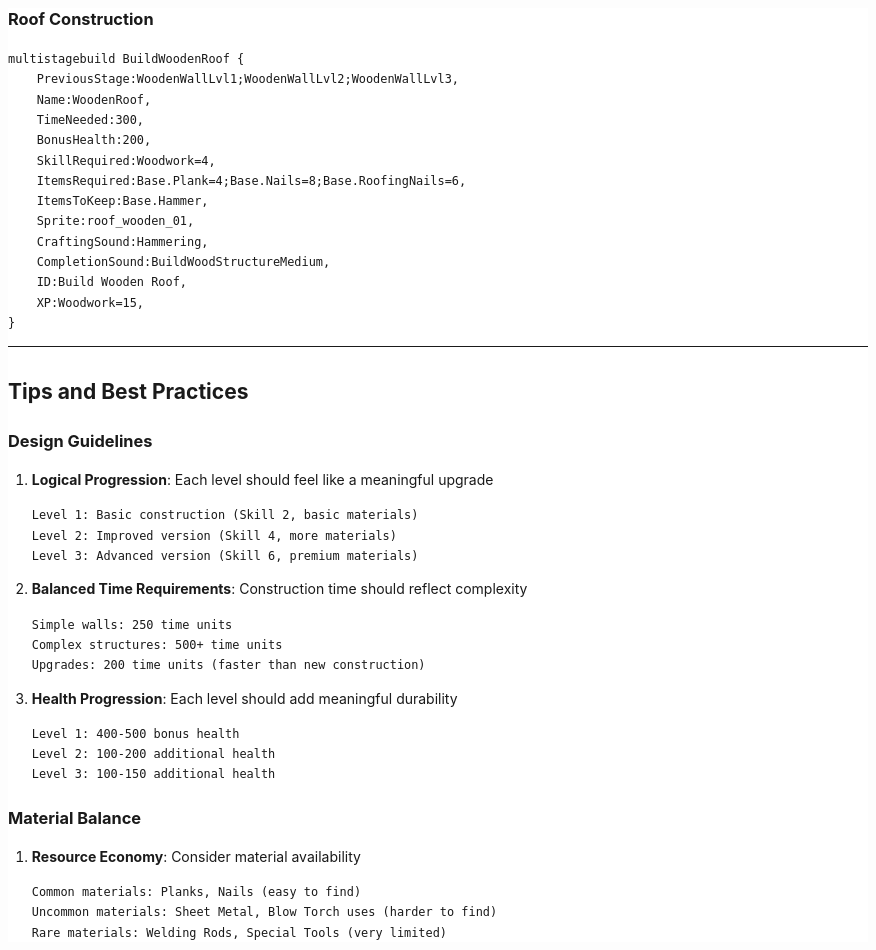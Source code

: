 ### Roof Construction
```
multistagebuild BuildWoodenRoof {
    PreviousStage:WoodenWallLvl1;WoodenWallLvl2;WoodenWallLvl3,
    Name:WoodenRoof,
    TimeNeeded:300,
    BonusHealth:200,
    SkillRequired:Woodwork=4,
    ItemsRequired:Base.Plank=4;Base.Nails=8;Base.RoofingNails=6,
    ItemsToKeep:Base.Hammer,
    Sprite:roof_wooden_01,
    CraftingSound:Hammering,
    CompletionSound:BuildWoodStructureMedium,
    ID:Build Wooden Roof,
    XP:Woodwork=15,
}
```

---

## Tips and Best Practices

### Design Guidelines

1. **Logical Progression**: Each level should feel like a meaningful upgrade
   ```
   Level 1: Basic construction (Skill 2, basic materials)
   Level 2: Improved version (Skill 4, more materials)
   Level 3: Advanced version (Skill 6, premium materials)
   ```

2. **Balanced Time Requirements**: Construction time should reflect complexity
   ```
   Simple walls: 250 time units
   Complex structures: 500+ time units
   Upgrades: 200 time units (faster than new construction)
   ```

3. **Health Progression**: Each level should add meaningful durability
   ```
   Level 1: 400-500 bonus health
   Level 2: 100-200 additional health
   Level 3: 100-150 additional health
   ```

### Material Balance

1. **Resource Economy**: Consider material availability
   ```
   Common materials: Planks, Nails (easy to find)
   Uncommon materials: Sheet Metal, Blow Torch uses (harder to find)
   Rare materials: Welding Rods, Special Tools (very limited)
   ```
